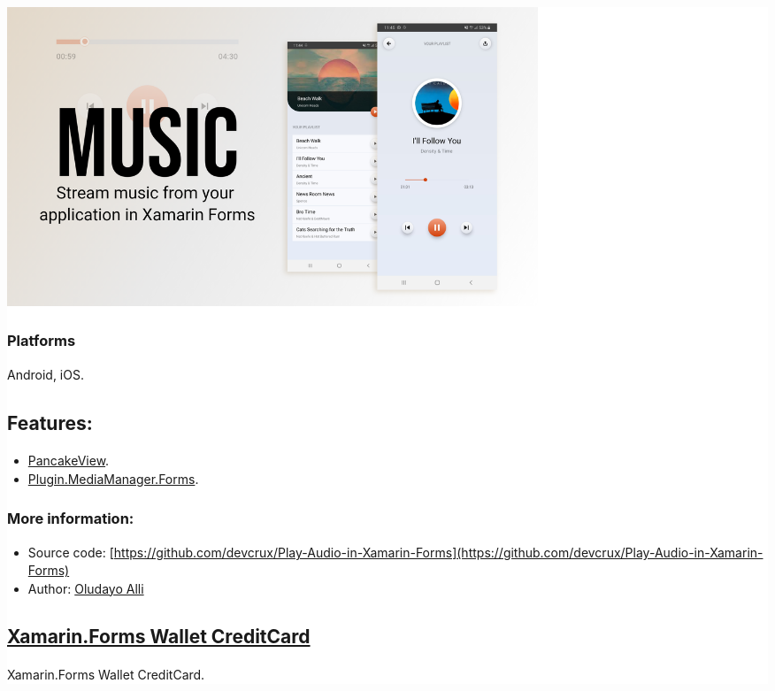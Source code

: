 <img src="images/playaudioxamarinforms.png" Width="600" />

### Platforms

Android, iOS.

## Features: 
- [PancakeView](https://github.com/sthewissen/Xamarin.Forms.PancakeView).
- [Plugin.MediaManager.Forms](https://github.com/Baseflow/XamarinMediaManager).

### More information:
- Source code: [https://github.com/devcrux/Play-Audio-in-Xamarin-Forms](https://github.com/devcrux/Play-Audio-in-Xamarin-Forms)
- Author: [Oludayo Alli](https://github.com/devcrux)

## [Xamarin.Forms Wallet CreditCard](https://github.com/Altevir/xamarinforms-wallet-creditcard)

Xamarin.Forms Wallet CreditCard.
